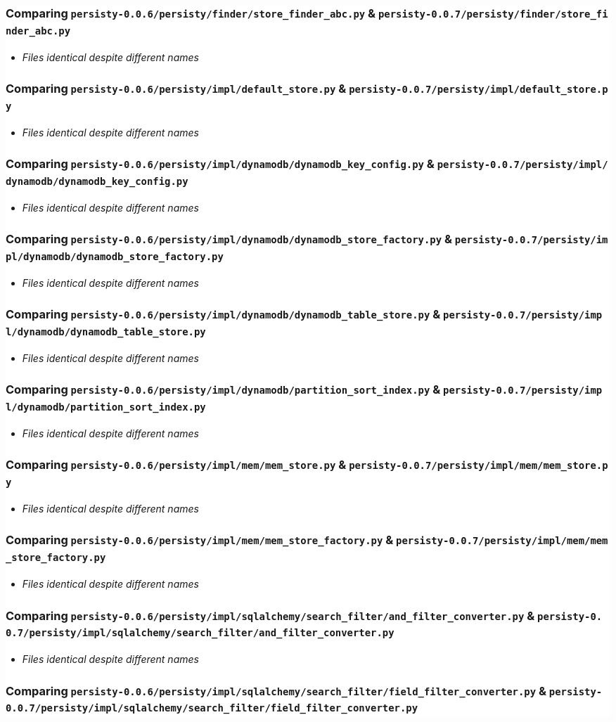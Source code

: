 ### Comparing `persisty-0.0.6/persisty/finder/store_finder_abc.py` & `persisty-0.0.7/persisty/finder/store_finder_abc.py`

 * *Files identical despite different names*

### Comparing `persisty-0.0.6/persisty/impl/default_store.py` & `persisty-0.0.7/persisty/impl/default_store.py`

 * *Files identical despite different names*

### Comparing `persisty-0.0.6/persisty/impl/dynamodb/dynamodb_key_config.py` & `persisty-0.0.7/persisty/impl/dynamodb/dynamodb_key_config.py`

 * *Files identical despite different names*

### Comparing `persisty-0.0.6/persisty/impl/dynamodb/dynamodb_store_factory.py` & `persisty-0.0.7/persisty/impl/dynamodb/dynamodb_store_factory.py`

 * *Files identical despite different names*

### Comparing `persisty-0.0.6/persisty/impl/dynamodb/dynamodb_table_store.py` & `persisty-0.0.7/persisty/impl/dynamodb/dynamodb_table_store.py`

 * *Files identical despite different names*

### Comparing `persisty-0.0.6/persisty/impl/dynamodb/partition_sort_index.py` & `persisty-0.0.7/persisty/impl/dynamodb/partition_sort_index.py`

 * *Files identical despite different names*

### Comparing `persisty-0.0.6/persisty/impl/mem/mem_store.py` & `persisty-0.0.7/persisty/impl/mem/mem_store.py`

 * *Files identical despite different names*

### Comparing `persisty-0.0.6/persisty/impl/mem/mem_store_factory.py` & `persisty-0.0.7/persisty/impl/mem/mem_store_factory.py`

 * *Files identical despite different names*

### Comparing `persisty-0.0.6/persisty/impl/sqlalchemy/search_filter/and_filter_converter.py` & `persisty-0.0.7/persisty/impl/sqlalchemy/search_filter/and_filter_converter.py`

 * *Files identical despite different names*

### Comparing `persisty-0.0.6/persisty/impl/sqlalchemy/search_filter/field_filter_converter.py` & `persisty-0.0.7/persisty/impl/sqlalchemy/search_filter/field_filter_converter.py`
